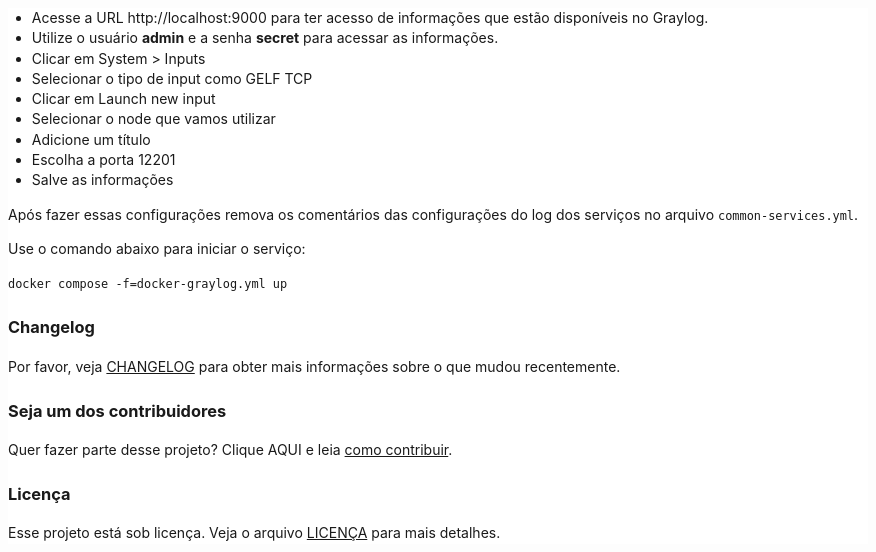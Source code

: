 - Acesse a URL http://localhost:9000 para ter acesso de informações que estão disponíveis no Graylog.
- Utilize o usuário **admin** e a senha **secret** para acessar as informações.
- Clicar em System > Inputs
- Selecionar o tipo de input como GELF TCP
- Clicar em Launch new input
- Selecionar o node que vamos utilizar
- Adicione um título
- Escolha a porta 12201
- Salve as informações

Após fazer essas configurações remova os comentários das configurações do log dos serviços no arquivo `common-services.yml`.

Use o comando abaixo para iniciar o serviço:

```shell
docker compose -f=docker-graylog.yml up
```

### Changelog

Por favor, veja [CHANGELOG](CHANGELOG.md) para obter mais informações sobre o que mudou recentemente.

### Seja um dos contribuidores

Quer fazer parte desse projeto? Clique AQUI e leia [como contribuir](CONTRIBUTING.md).

### Licença

Esse projeto está sob licença. Veja o arquivo [LICENÇA](LICENSE.md) para mais detalhes.
